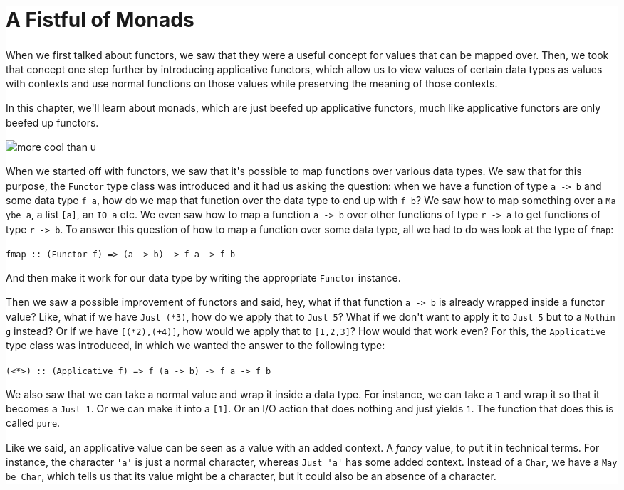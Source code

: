 A Fistful of Monads
===================

When we first talked about functors, we saw that they were a useful
concept for values that can be mapped over. Then, we took that concept
one step further by introducing applicative functors, which allow us to
view values of certain data types as values with contexts and use normal
functions on those values while preserving the meaning of those
contexts.

In this chapter, we'll learn about monads, which are just beefed up
applicative functors, much like applicative functors are only beefed up
functors.

![more cool than u](../img/smugpig.png)

When we started off with functors, we saw that it's possible to map
functions over various data types. We saw that for this purpose, the
`Functor` type class was introduced and it had us asking the question:
when we have a function of type `a -> b` and some data type `f a`, how do
we map that function over the data type to end up with `f b`? We saw how
to map something over a `Maybe a`, a list `[a]`, an `IO a` etc. We even saw
how to map a function `a -> b` over other functions of type `r -> a` to
get functions of type `r -> b`. To answer this question of how to map a
function over some data type, all we had to do was look at the type of
`fmap`:

~~~~ {.haskell:hs name="code"}
fmap :: (Functor f) => (a -> b) -> f a -> f b
~~~~

And then make it work for our data type by writing the appropriate
`Functor` instance.

Then we saw a possible improvement of functors and said, hey, what if
that function `a -> b` is already wrapped inside a functor value? Like,
what if we have `Just (*3)`, how do we apply that to `Just 5`? What if we
don't want to apply it to `Just 5` but to a `Nothing` instead? Or if we have
`[(*2),(+4)]`, how would we apply that to `[1,2,3]`? How would that work
even? For this, the `Applicative` type class was introduced, in which we
wanted the answer to the following type:

~~~~ {.haskell:hs name="code"}
(<*>) :: (Applicative f) => f (a -> b) -> f a -> f b
~~~~

We also saw that we can take a normal value and wrap it inside a data
type. For instance, we can take a `1` and wrap it so that it becomes a
`Just 1`. Or we can make it into a `[1]`. Or an I/O action that does nothing
and just yields `1`. The function that does this is called `pure`.

Like we said, an applicative value can be seen as a value with an added
context. A *fancy* value, to put it in technical terms. For instance,
the character `'a'` is just a normal character, whereas `Just 'a'` has some
added context. Instead of a `Char`, we have a `Maybe Char`, which tells us
that its value might be a character, but it could also be an absence of
a character.
